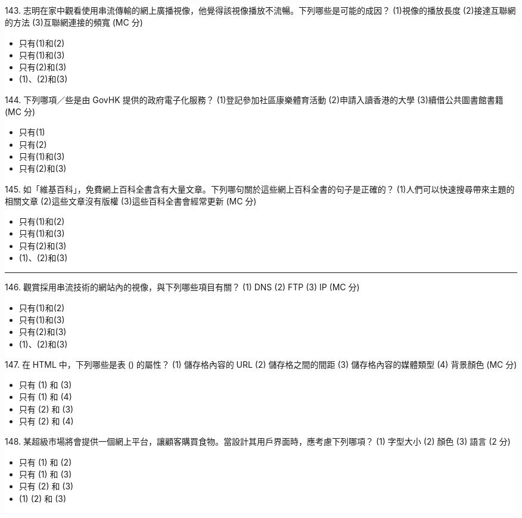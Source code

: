 <div class="question-item">143. 志明在家中觀看使用串流傳輸的網上廣播視像，他覺得該視像播放不流暢。下列哪些是可能的成因？ (1)視像的播放長度 (2)接達互聯網的方法 (3)互聯網連接的頻寬 <span class="points">(MC 分)</span></div>
<ul class="mcq-options">
<li>只有(1)和(2)</li>
<li>只有(1)和(3)</li>
<li>只有(2)和(3)</li>
<li>(1)、(2)和(3)</li>
</ul>

<div class="question-item">144. 下列哪項／些是由 GovHK 提供的政府電子化服務？ (1)登記參加社區康樂體育活動 (2)申請入讀香港的大學 (3)續借公共圖書館書籍 <span class="points">(MC 分)</span></div>
<ul class="mcq-options">
<li>只有(1)</li>
<li>只有(2)</li>
<li>只有(1)和(3)</li>
<li>只有(2)和(3)</li>
</ul>

<div class="question-item">145. 如「維基百科」，免費網上百科全書含有大量文章。下列哪句關於這些網上百科全書的句子是正確的？ (1)人們可以快速搜尋帶來主題的相關文章 (2)這些文章沒有版權 (3)這些百科全書會經常更新 <span class="points">(MC 分)</span></div>
<ul class="mcq-options">
<li>只有(1)和(2)</li>
<li>只有(1)和(3)</li>
<li>只有(2)和(3)</li>
<li>(1)、(2)和(3)</li>
</ul>

---

<div class="question-item">146. 觀賞採用串流技術的網站內的視像，與下列哪些項目有關？ (1) DNS (2) FTP (3) IP <span class="points">(MC 分)</span></div>
<ul class="mcq-options">
<li>只有(1)和(2)</li>
<li>只有(1)和(3)</li>
<li>只有(2)和(3)</li>
<li>(1)、(2)和(3)</li>
</ul>

<div class="question-item">147. 在 HTML 中，下列哪些是表 (<TABLE>) 的屬性？ (1) 儲存格內容的 URL (2) 儲存格之間的間距 (3) 儲存格內容的媒體類型 (4) 背景顏色 <span class="points">(MC 分)</span></div>
<ul class="mcq-options">
<li>只有 (1) 和 (3)</li>
<li>只有 (1) 和 (4)</li>
<li>只有 (2) 和 (3)</li>
<li>只有 (2) 和 (4)</li>
</ul>

<div class="question-item">148. 某超級市場將會提供一個網上平台，讓顧客購買食物。當設計其用戶界面時，應考慮下列哪項？ (1) 字型大小 (2) 顏色 (3) 語言 <span class="points">(2 分)</span></div>
<ul class="mcq-options">
<li>只有 (1) 和 (2)</li>
<li>只有 (1) 和 (3)</li>
<li>只有 (2) 和 (3)</li>
<li>(1) (2) 和 (3)</li>
</ul>
